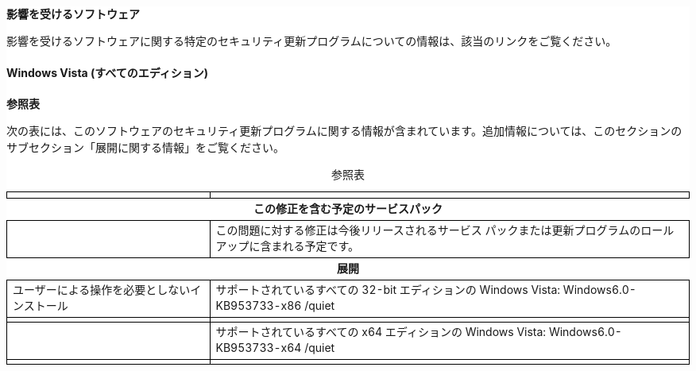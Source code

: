 <span></span>
**影響を受けるソフトウェア**
  
影響を受けるソフトウェアに関する特定のセキュリティ更新プログラムについての情報は、該当のリンクをご覧ください。
  
#### Windows Vista (すべてのエディション)
  
**参照表**
  
次の表には、このソフトウェアのセキュリティ更新プログラムに関する情報が含まれています。追加情報については、このセクションのサブセクション「展開に関する情報」をご覧ください。
  
<table class="dataTable">
<caption>
参照表  
</caption>
<tr class="thead">
<th style="border:1px solid black;" >
</th>
<th style="border:1px solid black;" >
</th>
</tr>
<tr>
<th colspan="2">
この修正を含む予定のサービスパック  
</th>
</tr>
<tr>
<td style="border:1px solid black;">
</td>
<td style="border:1px solid black;">
この問題に対する修正は今後リリースされるサービス パックまたは更新プログラムのロールアップに含まれる予定です。
</td>
</tr>
<tr>
<th colspan="2">
展開
</th>
</tr>
<tr class="alternateRow">
<td style="border:1px solid black;">
ユーザーによる操作を必要としないインストール
</td>
<td style="border:1px solid black;">
サポートされているすべての 32-bit エディションの Windows Vista:  
Windows6.0-KB953733-x86 /quiet
</td>
</tr>
<tr>
<td style="border:1px solid black;">
</td>
<td style="border:1px solid black;">
</td>
</tr>
<tr class="alternateRow">
<td style="border:1px solid black;">
</td>
<td style="border:1px solid black;">
サポートされているすべての x64 エディションの Windows Vista:  
Windows6.0-KB953733-x64 /quiet
</td>
</tr>
<tr>
<td style="border:1px solid black;">
</td>
<td style="border:1px solid black;">